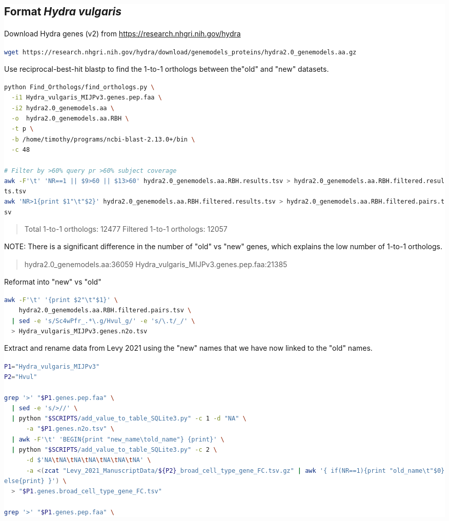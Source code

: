 









## Format *Hydra vulgaris*

Download Hydra genes (v2) from https://research.nhgri.nih.gov/hydra

```bash
wget https://research.nhgri.nih.gov/hydra/download/genemodels_proteins/hydra2.0_genemodels.aa.gz
```

Use reciprocal-best-hit blastp to find the 1-to-1 orthologs between the"old" and "new" datasets. 

```bash
python Find_Orthologs/find_orthologs.py \
  -i1 Hydra_vulgaris_MIJPv3.genes.pep.faa \
  -i2 hydra2.0_genemodels.aa \
  -o  hydra2.0_genemodels.aa.RBH \
  -t p \
  -b /home/timothy/programs/ncbi-blast-2.13.0+/bin \
  -c 48

# Filter by >60% query pr >60% subject coverage
awk -F'\t' 'NR==1 || $9>60 || $13>60' hydra2.0_genemodels.aa.RBH.results.tsv > hydra2.0_genemodels.aa.RBH.filtered.results.tsv
awk 'NR>1{print $1"\t"$2}' hydra2.0_genemodels.aa.RBH.filtered.results.tsv > hydra2.0_genemodels.aa.RBH.filtered.pairs.tsv
```

> Total 1-to-1 orthologs: 12477
> Filtered 1-to-1 orthologs: 12057

NOTE: There is a significant difference in the number of "old" vs "new" genes, which explains the low number of 1-to-1 orthologs.

> hydra2.0_genemodels.aa:36059
> Hydra_vulgaris_MIJPv3.genes.pep.faa:21385

Reformat into "new" vs "old"

```bash
awk -F'\t' '{print $2"\t"$1}' \
    hydra2.0_genemodels.aa.RBH.filtered.pairs.tsv \
  | sed -e 's/Sc4wPfr_.*\.g/Hvul_g/' -e 's/\.t/_/' \
  > Hydra_vulgaris_MIJPv3.genes.n2o.tsv
```

Extract and rename data from Levy 2021 using the "new" names that we have now linked to the "old" names.  

```bash
P1="Hydra_vulgaris_MIJPv3"
P2="Hvul"

grep '>' "$P1.genes.pep.faa" \
  | sed -e 's/>//' \
  | python "$SCRIPTS/add_value_to_table_SQLite3.py" -c 1 -d "NA" \
      -a "$P1.genes.n2o.tsv" \
  | awk -F'\t' 'BEGIN{print "new_name\told_name"} {print}' \
  | python "$SCRIPTS/add_value_to_table_SQLite3.py" -c 2 \
      -d $'NA\tNA\tNA\tNA\tNA\tNA\tNA' \
      -a <(zcat "Levy_2021_ManuscriptData/${P2}_broad_cell_type_gene_FC.tsv.gz" | awk '{ if(NR==1){print "old_name\t"$0}else{print} }') \
  > "$P1.genes.broad_cell_type_gene_FC.tsv"

grep '>' "$P1.genes.pep.faa" \
```